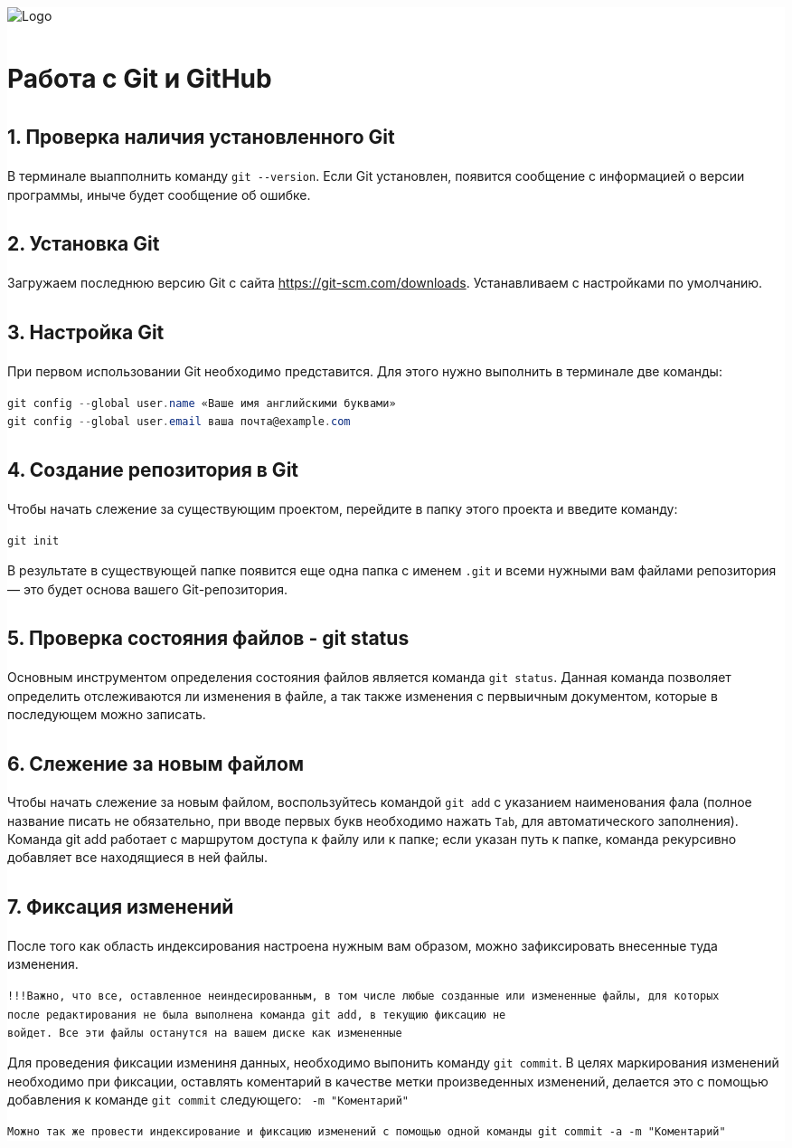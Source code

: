 ![Logo](unnamed.jpg)
# Работа с Git и GitHub

## 1. Проверка наличия установленного Git

В терминале выапполнить команду `git --version`. Если Git установлен, появится сообщение с информацией о версии программы, иныче будет сообщение об ошибке.

## 2. Установка Git
Загружаем последнюю версию Git с сайта https://git-scm.com/downloads.
Устанавливаем с настройками по умолчанию.

## 3. Настройка Git

При первом использовании Git необходимо представится. Для этого нужно выполнить в терминале две команды:
```C#
git config --global user.name «Ваше имя английскими буквами»
git config --global user.email ваша почта@example.com
```

## 4. Создание репозитория в Git

Чтобы начать слежение за существующим проектом, перейдите в папку этого проекта и введите команду:
```C#
git init
```
В результате в существующей папке появится еще одна папка с именем `.git` и всеми 
нужными вам файлами репозитория — это будет основа вашего Git-репозитория.

## 5. Проверка состояния файлов - git status

Основным инструментом определения состояния файлов является команда 
`git status`. Данная команда позволяет определить отслеживаются ли изменения в файле, а так также изменения с первыичным документом, которые в последующем можно записать.

## 6. Слежение за новым файлом

Чтобы начать слежение за новым файлом, воспользуйтесь командой `git add` с указанием наименования фала (полное название писать не обязательно, при вводе  первых букв необходимо нажать `Tab`, для автоматического заполнения). Команда git
add работает с маршрутом доступа к файлу или к папке; если указан путь к папке, 
команда рекурсивно добавляет все находящиеся в ней файлы. 

## 7. Фиксация изменений

После того как область индексирования настроена нужным вам образом, можно 
зафиксировать внесенные туда изменения. 
```
!!!Важно, что все, оставленное неиндесированным, в том числе любые созданные или измененные файлы, для которых 
после редактирования не была выполнена команда git add, в текущию фиксацию не 
войдет. Все эти файлы останутся на вашем диске как измененные
```
Для проведения фиксации измениня данных, необходимо выпонить команду `git commit`. В целях маркирования изменений необходимо при фиксации, оставлять коментарий в качестве метки произведенных изменений, делается это с помощью добавления к команде `git commit` следующего: ` -m "Коментарий"`
```
Можно так же провести индексирование и фиксацию изменений с помощью одной команды git commit -a -m "Коментарий"
```
